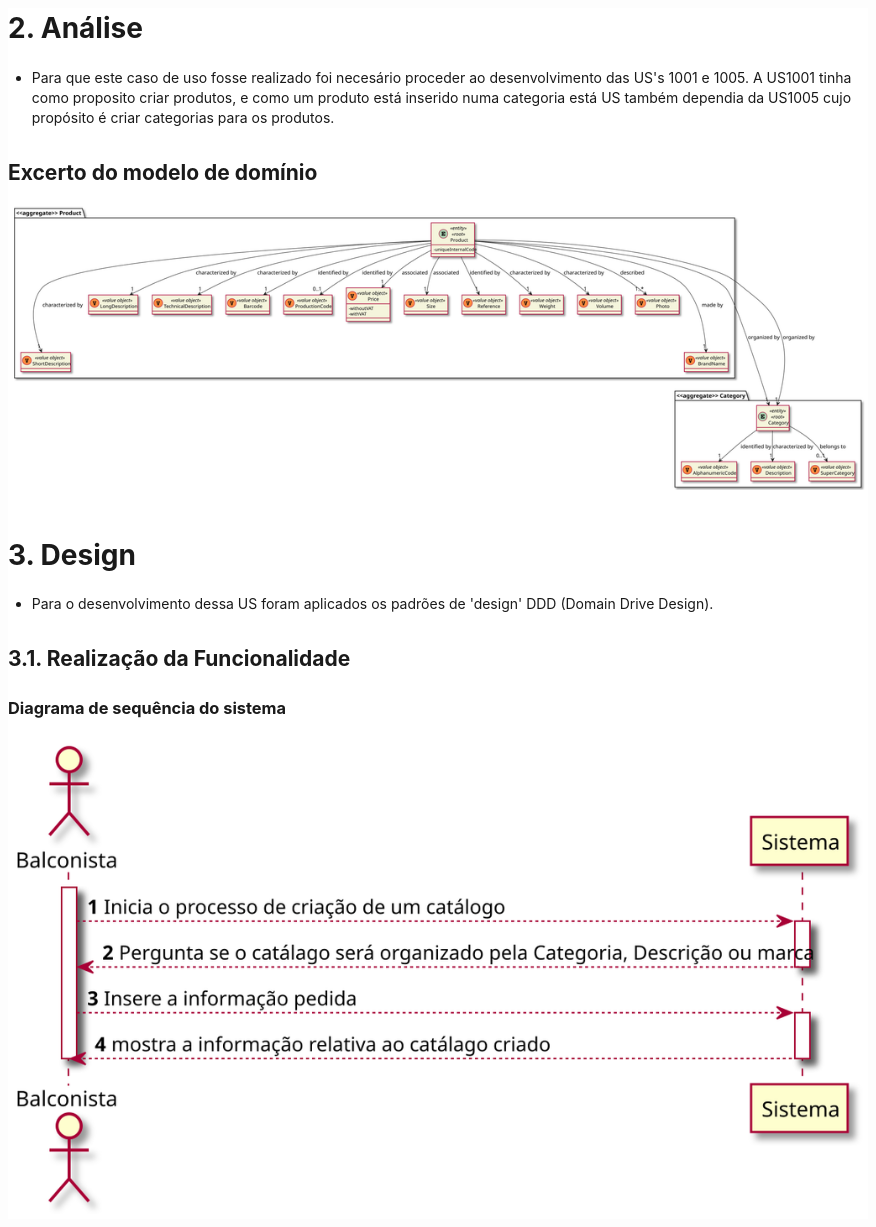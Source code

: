 # 2. Análise

- Para que este caso de uso fosse realizado foi necesário proceder ao desenvolvimento das US's 1001 e 1005. A US1001 tinha como proposito criar produtos, e como um produto está inserido numa categoria está US também dependia da US1005 cujo propósito é criar categorias para os produtos.

## Excerto do modelo de domínio

![DM_US1002](DM_US1002.svg)

# 3. Design

- Para o desenvolvimento dessa US foram aplicados os padrões de 'design' DDD (Domain Drive Design).

## 3.1. Realização da Funcionalidade

### Diagrama de sequência do sistema
![SSD_US1002](SSD_US1002.svg)
